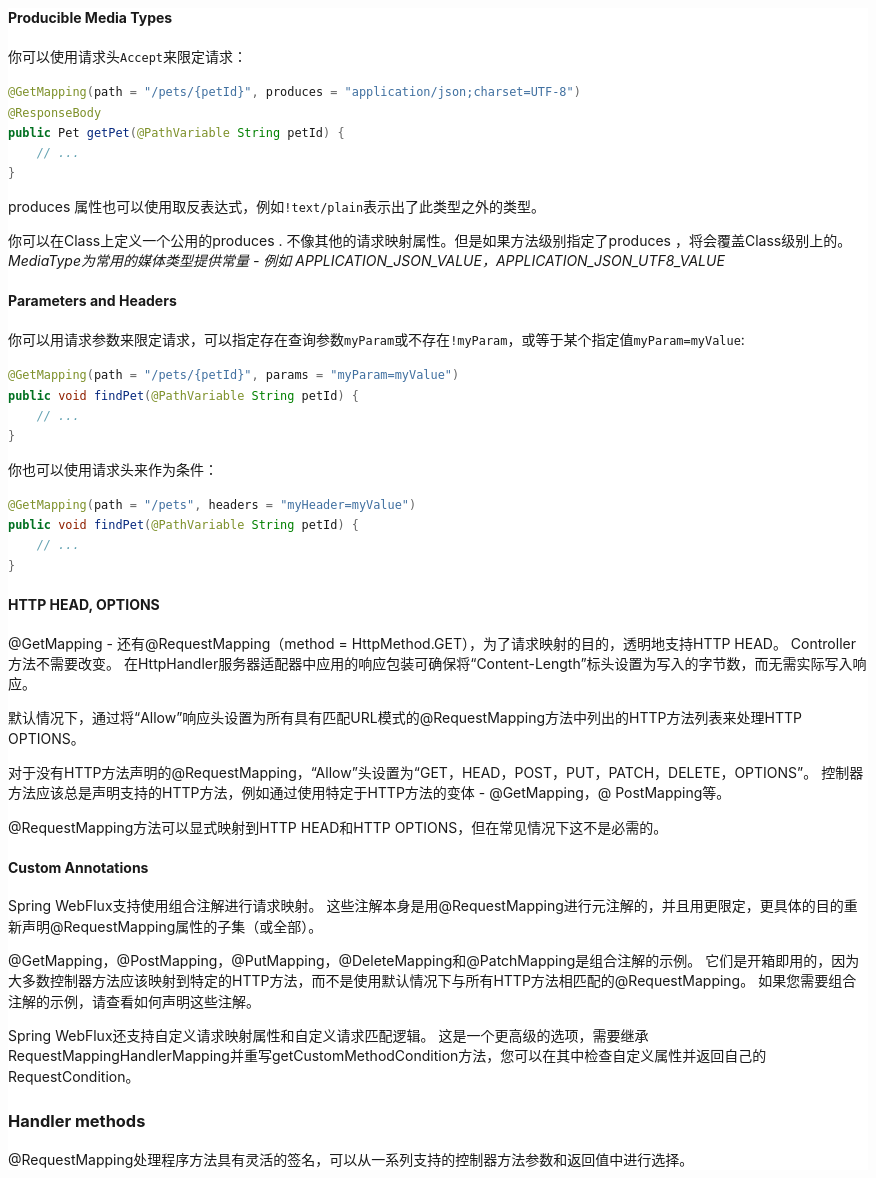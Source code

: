 ####  Producible Media Types
你可以使用请求头`Accept`来限定请求：
```java
@GetMapping(path = "/pets/{petId}", produces = "application/json;charset=UTF-8")
@ResponseBody
public Pet getPet(@PathVariable String petId) {
    // ...
}
```

produces 属性也可以使用取反表达式，例如`!text/plain`表示出了此类型之外的类型。

你可以在Class上定义一个公用的produces . 不像其他的请求映射属性。但是如果方法级别指定了produces ，将会覆盖Class级别上的。
*MediaType为常用的媒体类型提供常量 - 例如 APPLICATION_JSON_VALUE，APPLICATION_JSON_UTF8_VALUE*

#### Parameters and Headers
你可以用请求参数来限定请求，可以指定存在查询参数`myParam`或不存在`!myParam`，或等于某个指定值`myParam=myValue`:
```java
@GetMapping(path = "/pets/{petId}", params = "myParam=myValue")
public void findPet(@PathVariable String petId) {
    // ...
}
```

你也可以使用请求头来作为条件：
```java
@GetMapping(path = "/pets", headers = "myHeader=myValue")
public void findPet(@PathVariable String petId) {
    // ...
}
```

#### HTTP HEAD, OPTIONS
@GetMapping - 还有@RequestMapping（method = HttpMethod.GET），为了请求映射的目的，透明地支持HTTP HEAD。 Controller方法不需要改变。 在HttpHandler服务器适配器中应用的响应包装可确保将“Content-Length”标头设置为写入的字节数，而无需实际写入响应。

默认情况下，通过将“Allow”响应头设置为所有具有匹配URL模式的@RequestMapping方法中列出的HTTP方法列表来处理HTTP OPTIONS。

对于没有HTTP方法声明的@RequestMapping，“Allow”头设置为“GET，HEAD，POST，PUT，PATCH，DELETE，OPTIONS”。 控制器方法应该总是声明支持的HTTP方法，例如通过使用特定于HTTP方法的变体 - @GetMapping，@ PostMapping等。

@RequestMapping方法可以显式映射到HTTP HEAD和HTTP OPTIONS，但在常见情况下这不是必需的。

#### Custom Annotations
Spring WebFlux支持使用组合注解进行请求映射。 这些注解本身是用@RequestMapping进行元注解的，并且用更限定，更具体的目的重新声明@RequestMapping属性的子集（或全部）。

@GetMapping，@PostMapping，@PutMapping，@DeleteMapping和@PatchMapping是组合注解的示例。 它们是开箱即用的，因为大多数控制器方法应该映射到特定的HTTP方法，而不是使用默认情况下与所有HTTP方法相匹配的@RequestMapping。 如果您需要组合注解的示例，请查看如何声明这些注解。

Spring WebFlux还支持自定义请求映射属性和自定义请求匹配逻辑。 这是一个更高级的选项，需要继承RequestMappingHandlerMapping并重写getCustomMethodCondition方法，您可以在其中检查自定义属性并返回自己的RequestCondition。

### Handler methods

@RequestMapping处理程序方法具有灵活的签名，可以从一系列支持的控制器方法参数和返回值中进行选择。
